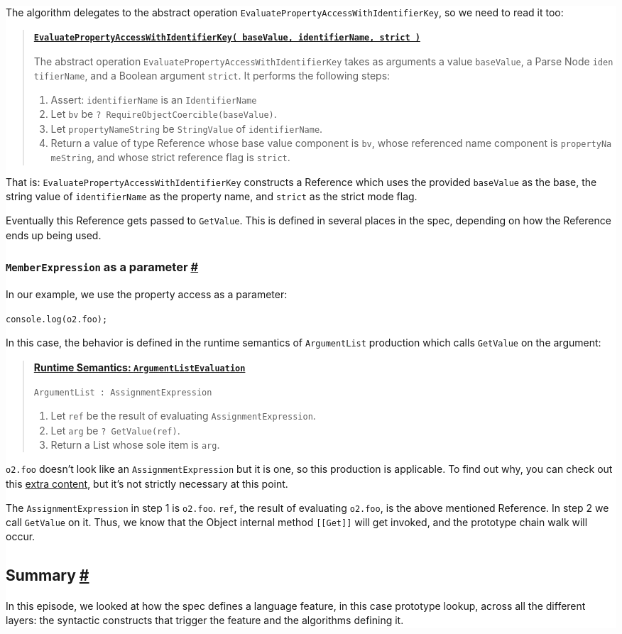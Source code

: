 The algorithm delegates to the abstract operation `EvaluatePropertyAccessWithIdentifierKey`, so we need to read it too:

> **[`EvaluatePropertyAccessWithIdentifierKey( baseValue, identifierName, strict )`](https://tc39.es/ecma262/#sec-evaluate-property-access-with-identifier-key)**
> 
> The abstract operation `EvaluatePropertyAccessWithIdentifierKey` takes as arguments a value `baseValue`, a Parse Node `identifierName`, and a Boolean argument `strict`. It performs the following steps:
> 
> 1.  Assert: `identifierName` is an `IdentifierName`
> 2.  Let `bv` be `? RequireObjectCoercible(baseValue)`.
> 3.  Let `propertyNameString` be `StringValue` of `identifierName`.
> 4.  Return a value of type Reference whose base value component is `bv`, whose referenced name component is `propertyNameString`, and whose strict reference flag is `strict`.

That is: `EvaluatePropertyAccessWithIdentifierKey` constructs a Reference which uses the provided `baseValue` as the base, the string value of `identifierName` as the property name, and `strict` as the strict mode flag.

Eventually this Reference gets passed to `GetValue`. This is defined in several places in the spec, depending on how the Reference ends up being used.

### `MemberExpression` as a parameter [#](#memberexpression-as-a-parameter)

In our example, we use the property access as a parameter:

    console.log(o2.foo);

In this case, the behavior is defined in the runtime semantics of `ArgumentList` production which calls `GetValue` on the argument:

> **[Runtime Semantics: `ArgumentListEvaluation`](https://tc39.es/ecma262/#sec-argument-lists-runtime-semantics-argumentlistevaluation)**
> 
> `ArgumentList : AssignmentExpression`
> 
> 1.  Let `ref` be the result of evaluating `AssignmentExpression`.
> 2.  Let `arg` be `? GetValue(ref)`.
> 3.  Return a List whose sole item is `arg`.

`o2.foo` doesn’t look like an `AssignmentExpression` but it is one, so this production is applicable. To find out why, you can check out this [extra content](/blog/extras/understanding-ecmascript-part-2-extra), but it’s not strictly necessary at this point.

The `AssignmentExpression` in step 1 is `o2.foo`. `ref`, the result of evaluating `o2.foo`, is the above mentioned Reference. In step 2 we call `GetValue` on it. Thus, we know that the Object internal method `[[Get]]` will get invoked, and the prototype chain walk will occur.

Summary [#](#summary)
---------------------

In this episode, we looked at how the spec defines a language feature, in this case prototype lookup, across all the different layers: the syntactic constructs that trigger the feature and the algorithms defining it.